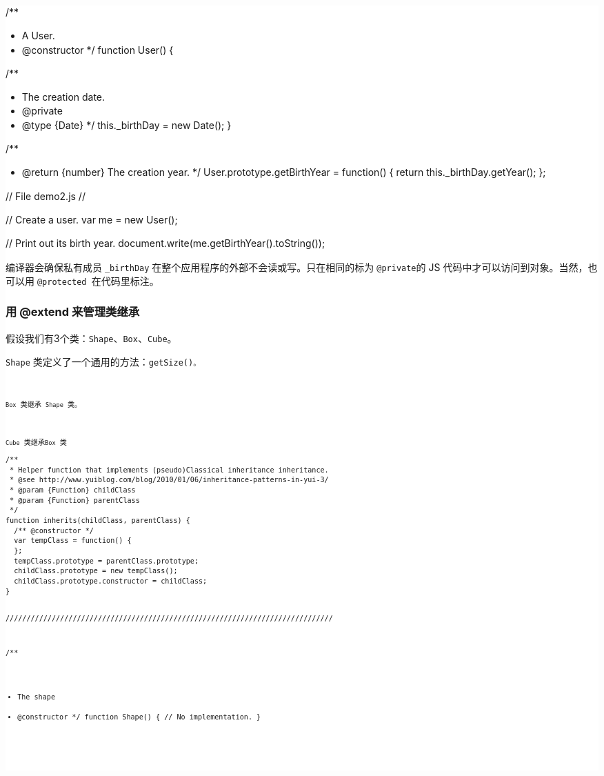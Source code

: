 /**
 * A User.
 * @constructor
 */
function User() {

  /**
   * The creation date.
   * @private
   * @type {Date}
   */
  this._birthDay = new Date();
}

/**
 * @return {number} The creation year.
 */
User.prototype.getBirthYear = function() {
  return this._birthDay.getYear();
};

// File demo2.js //

// Create a user.
var me = new User();

// Print out its birth year.
document.write(me.getBirthYear().toString());
</pre>
<p>编译器会确保私有成员 <code>_birthDay</code> 在整个应用程序的外部不会读或写。只在相同的标为 <code>@private</code>的 JS 代码中才可以访问到对象。当然，也可以用 <code>@protected </code>在代码里标注。</p>
<h3>用 @extend 来管理类继承</h3>
<p>假设我们有3个类：<code>Shape</code>、<code>Box</code>、<code>Cube</code>。</p>
<p><code>Shape</code> 类定义了一个通用的方法：<code>getSize()<code>。</code></code></p><code><code>
<p><code>Box</code> 类继承 <code>Shape</code> 类。</p>
<p><code>Cube</code> 类继承<code>Box</code> 类</p><pre>/**
 * Helper function that implements (pseudo)Classical inheritance inheritance.
 * @see http://www.yuiblog.com/blog/2010/01/06/inheritance-patterns-in-yui-3/
 * @param {Function} childClass
 * @param {Function} parentClass
 */
function inherits(childClass, parentClass) {
  /** @constructor */
  var tempClass = function() {
  };
  tempClass.prototype = parentClass.prototype;
  childClass.prototype = new tempClass();
  childClass.prototype.constructor = childClass;
}

//////////////////////////////////////////////////////////////////////////////

/**
 * The shape
 * @constructor
 */
function Shape() {
  // No implementation.
}
